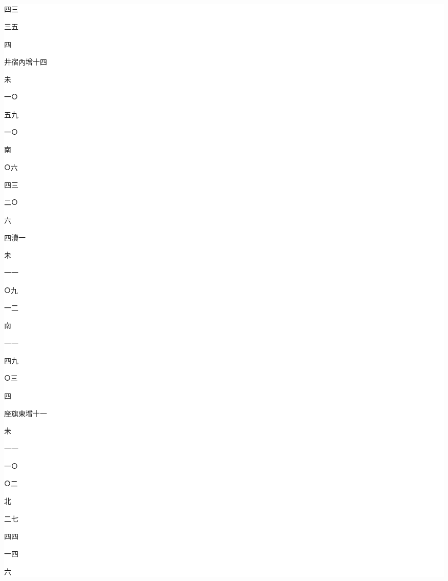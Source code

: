 四三

三五

四

井宿內增十四

未

一○

五九

一○

南

○六

四三

二○

六

四瀆一

未

一一

○九

一二

南

一一

四九

○三

四

座旗東增十一

未

一一

一○

○二

北

二七

四四

一四

六
